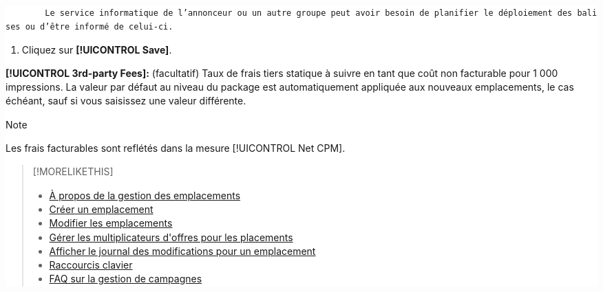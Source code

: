             Le service informatique de l’annonceur ou un autre groupe peut avoir besoin de planifier le déploiement des balises ou d’être informé de celui-ci.
   1. Cliquez sur **[!UICONTROL Save]**.

**[!UICONTROL 3rd-party Fees]:** (facultatif) Taux de frais tiers statique à suivre en tant que coût non facturable pour 1 000 impressions. La valeur par défaut au niveau du package est automatiquement appliquée aux nouveaux emplacements, le cas échéant, sauf si vous saisissez une valeur différente.

>[!NOTE]
>
>Les frais facturables sont reflétés dans la mesure [!UICONTROL Net CPM].

>[!MORELIKETHIS]
>
>* [À propos de la gestion des emplacements](placement-about.md)
>* [Créer un emplacement](placement-create.md)
>* [Modifier les emplacements](placement-edit.md)
>* [Gérer les multiplicateurs d&#39;offres pour les placements](placement-manage-bid-multipliers.md)
>* [Afficher le journal des modifications pour un emplacement](placement-change-log.md)
>* [Raccourcis clavier](/help/dsp/campaign-management/reports/keyboard-shortcuts.md)
>* [FAQ sur la gestion de campagnes](/help/dsp/campaign-management/faq-campaign-management.md)

